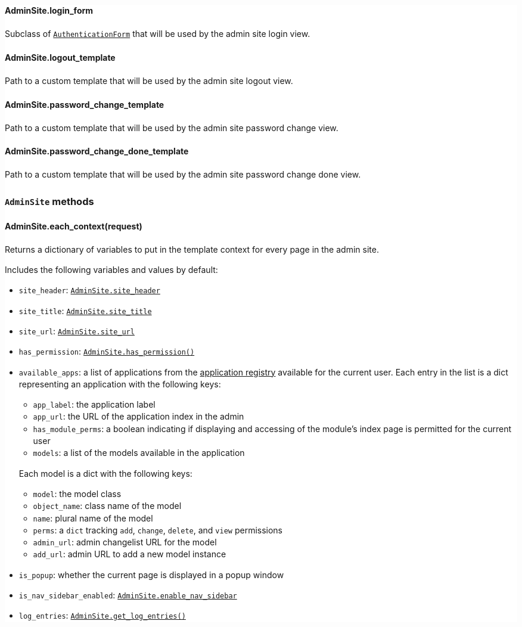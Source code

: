 #### AdminSite.login_form

Subclass of [`AuthenticationForm`](../../../topics/auth/default.md#django.contrib.auth.forms.AuthenticationForm) that
will be used by the admin site login view.

#### AdminSite.logout_template

Path to a custom template that will be used by the admin site logout view.

#### AdminSite.password_change_template

Path to a custom template that will be used by the admin site password
change view.

#### AdminSite.password_change_done_template

Path to a custom template that will be used by the admin site password
change done view.

### `AdminSite` methods

#### AdminSite.each_context(request)

Returns a dictionary of variables to put in the template context for
every page in the admin site.

Includes the following variables and values by default:

* `site_header`: [`AdminSite.site_header`](#django.contrib.admin.AdminSite.site_header)
* `site_title`: [`AdminSite.site_title`](#django.contrib.admin.AdminSite.site_title)
* `site_url`: [`AdminSite.site_url`](#django.contrib.admin.AdminSite.site_url)
* `has_permission`: [`AdminSite.has_permission()`](#django.contrib.admin.AdminSite.has_permission)
* `available_apps`: a list of applications from the [application registry](../../applications.md) available for the current user. Each entry in the
  list is a dict representing an application with the following keys:
  * `app_label`: the application label
  * `app_url`: the URL of the application index in the admin
  * `has_module_perms`: a boolean indicating if displaying and accessing of
    the module’s index page is permitted for the current user
  * `models`: a list of the models available in the application

  Each model is a dict with the following keys:
  * `model`: the model class
  * `object_name`: class name of the model
  * `name`: plural name of the model
  * `perms`: a `dict` tracking `add`, `change`, `delete`, and
    `view` permissions
  * `admin_url`: admin changelist URL for the model
  * `add_url`: admin URL to add a new model instance
* `is_popup`: whether the current page is displayed in a popup window
* `is_nav_sidebar_enabled`: [`AdminSite.enable_nav_sidebar`](#django.contrib.admin.AdminSite.enable_nav_sidebar)
* `log_entries`: [`AdminSite.get_log_entries()`](#django.contrib.admin.AdminSite.get_log_entries)
